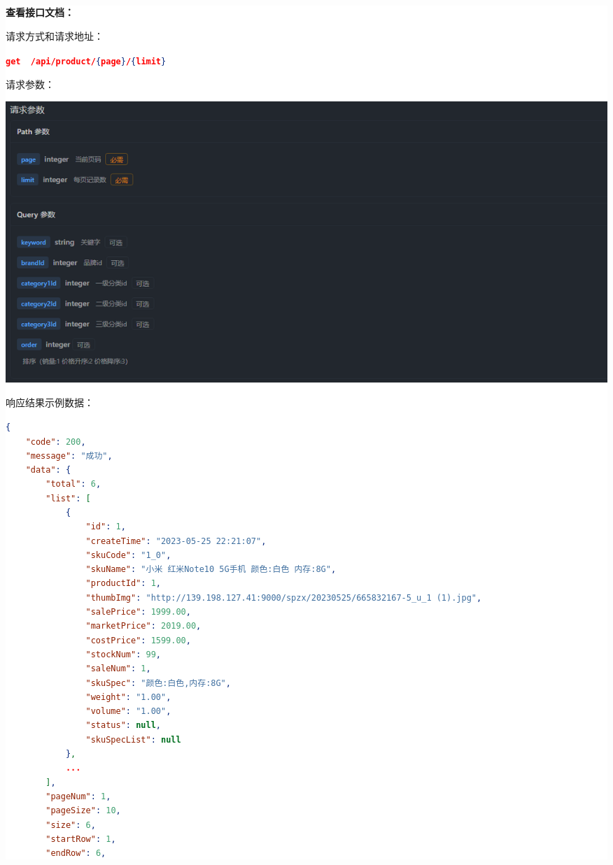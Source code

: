**查看接口文档：**

请求方式和请求地址：

```json
get  /api/product/{page}/{limit}
```

请求参数：

![image-20230706092959896](assets/image-20230706092959896.png) 

响应结果示例数据：

```json
{
    "code": 200,
    "message": "成功",
    "data": {
        "total": 6,
        "list": [
            {
                "id": 1,
                "createTime": "2023-05-25 22:21:07",
                "skuCode": "1_0",
                "skuName": "小米 红米Note10 5G手机 颜色:白色 内存:8G",
                "productId": 1,
                "thumbImg": "http://139.198.127.41:9000/spzx/20230525/665832167-5_u_1 (1).jpg",
                "salePrice": 1999.00,
                "marketPrice": 2019.00,
                "costPrice": 1599.00,
                "stockNum": 99,
                "saleNum": 1,
                "skuSpec": "颜色:白色,内存:8G",
                "weight": "1.00",
                "volume": "1.00",
                "status": null,
                "skuSpecList": null
            },
            ...
        ],
        "pageNum": 1,
        "pageSize": 10,
        "size": 6,
        "startRow": 1,
        "endRow": 6,
```
